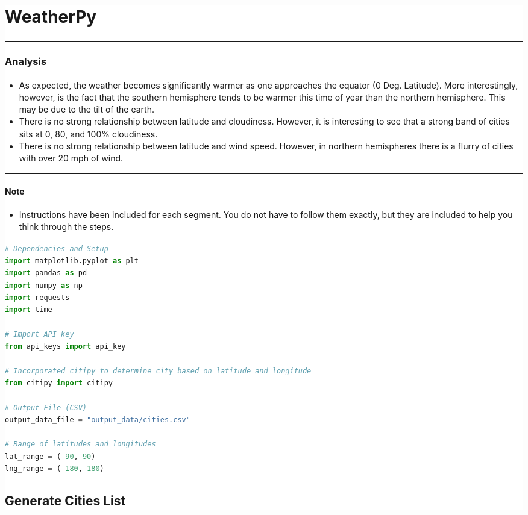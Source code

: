 
# WeatherPy
----

### Analysis
* As expected, the weather becomes significantly warmer as one approaches the equator (0 Deg. Latitude). More interestingly, however, is the fact that the southern hemisphere tends to be warmer this time of year than the northern hemisphere. This may be due to the tilt of the earth.
* There is no strong relationship between latitude and cloudiness. However, it is interesting to see that a strong band of cities sits at 0, 80, and 100% cloudiness.
* There is no strong relationship between latitude and wind speed. However, in northern hemispheres there is a flurry of cities with over 20 mph of wind.

---
<style scoped> .dataframe tbody tr th:only-of-type { vertical-align: middle; }
.dataframe tbody tr th {
    vertical-align: top;
}

.dataframe thead th {
    text-align: right;
}
</style>
#### Note
* Instructions have been included for each segment. You do not have to follow them exactly, but they are included to help you think through the steps.


```python
# Dependencies and Setup
import matplotlib.pyplot as plt
import pandas as pd
import numpy as np
import requests
import time

# Import API key
from api_keys import api_key

# Incorporated citipy to determine city based on latitude and longitude
from citipy import citipy

# Output File (CSV)
output_data_file = "output_data/cities.csv"

# Range of latitudes and longitudes
lat_range = (-90, 90)
lng_range = (-180, 180)
```

## Generate Cities List
